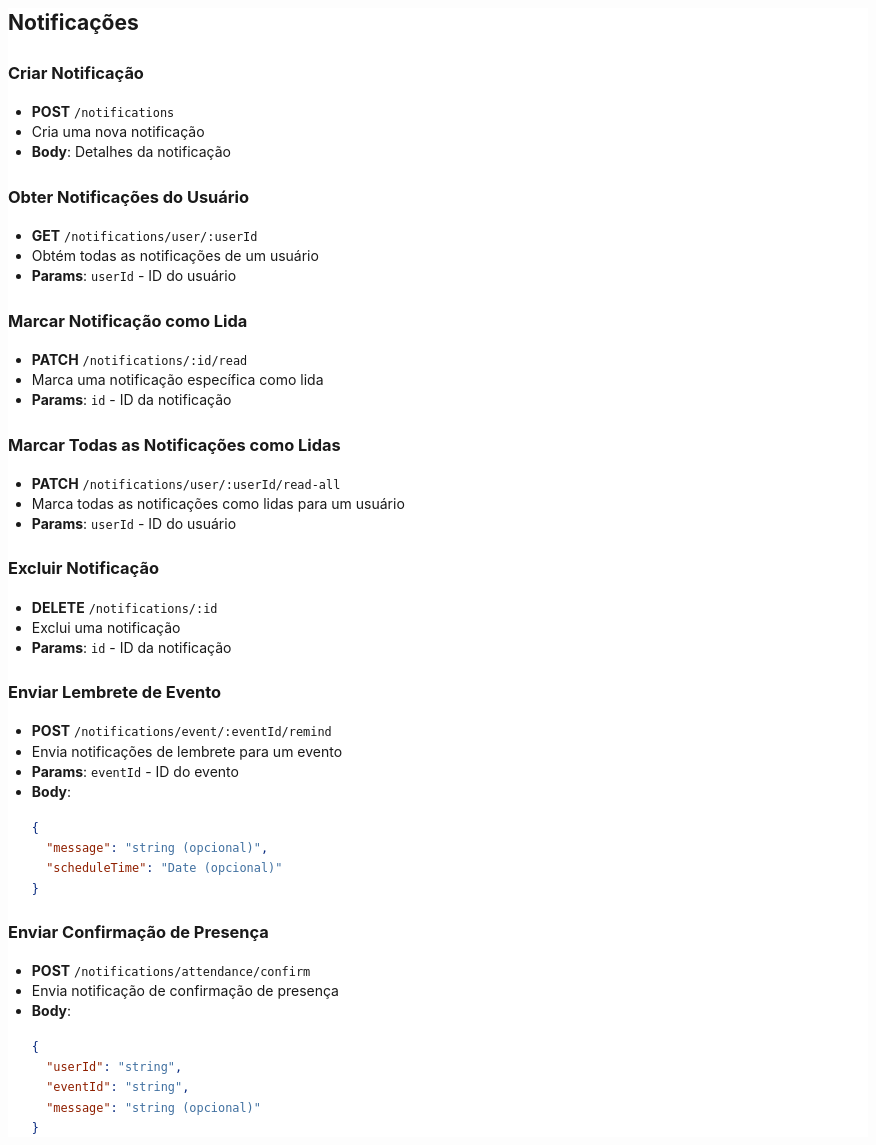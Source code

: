 ## Notificações

### Criar Notificação
- **POST** `/notifications`
- Cria uma nova notificação
- **Body**: Detalhes da notificação

### Obter Notificações do Usuário
- **GET** `/notifications/user/:userId`
- Obtém todas as notificações de um usuário
- **Params**: `userId` - ID do usuário

### Marcar Notificação como Lida
- **PATCH** `/notifications/:id/read`
- Marca uma notificação específica como lida
- **Params**: `id` - ID da notificação

### Marcar Todas as Notificações como Lidas
- **PATCH** `/notifications/user/:userId/read-all`
- Marca todas as notificações como lidas para um usuário
- **Params**: `userId` - ID do usuário

### Excluir Notificação
- **DELETE** `/notifications/:id`
- Exclui uma notificação
- **Params**: `id` - ID da notificação

### Enviar Lembrete de Evento
- **POST** `/notifications/event/:eventId/remind`
- Envia notificações de lembrete para um evento
- **Params**: `eventId` - ID do evento
- **Body**:
  ```json
  {
    "message": "string (opcional)",
    "scheduleTime": "Date (opcional)"
  }
  ```

### Enviar Confirmação de Presença
- **POST** `/notifications/attendance/confirm`
- Envia notificação de confirmação de presença
- **Body**:
  ```json
  {
    "userId": "string",
    "eventId": "string",
    "message": "string (opcional)"
  }
  ```
